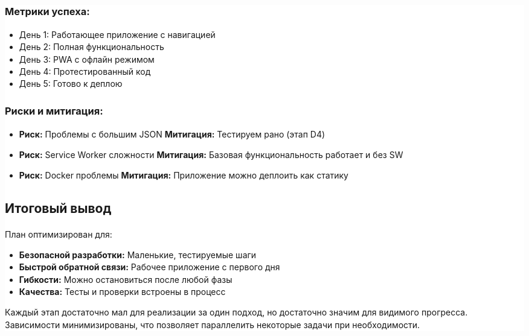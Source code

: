 ### Метрики успеха:
- День 1: Работающее приложение с навигацией
- День 2: Полная функциональность
- День 3: PWA с офлайн режимом
- День 4: Протестированный код
- День 5: Готово к деплою

### Риски и митигация:
- **Риск:** Проблемы с большим JSON
  **Митигация:** Тестируем рано (этап D4)
  
- **Риск:** Service Worker сложности
  **Митигация:** Базовая функциональность работает и без SW
  
- **Риск:** Docker проблемы
  **Митигация:** Приложение можно деплоить как статику

## Итоговый вывод

План оптимизирован для:
- **Безопасной разработки:** Маленькие, тестируемые шаги
- **Быстрой обратной связи:** Рабочее приложение с первого дня  
- **Гибкости:** Можно остановиться после любой фазы
- **Качества:** Тесты и проверки встроены в процесс

Каждый этап достаточно мал для реализации за один подход, но достаточно значим для видимого прогресса. Зависимости минимизированы, что позволяет параллелить некоторые задачи при необходимости.